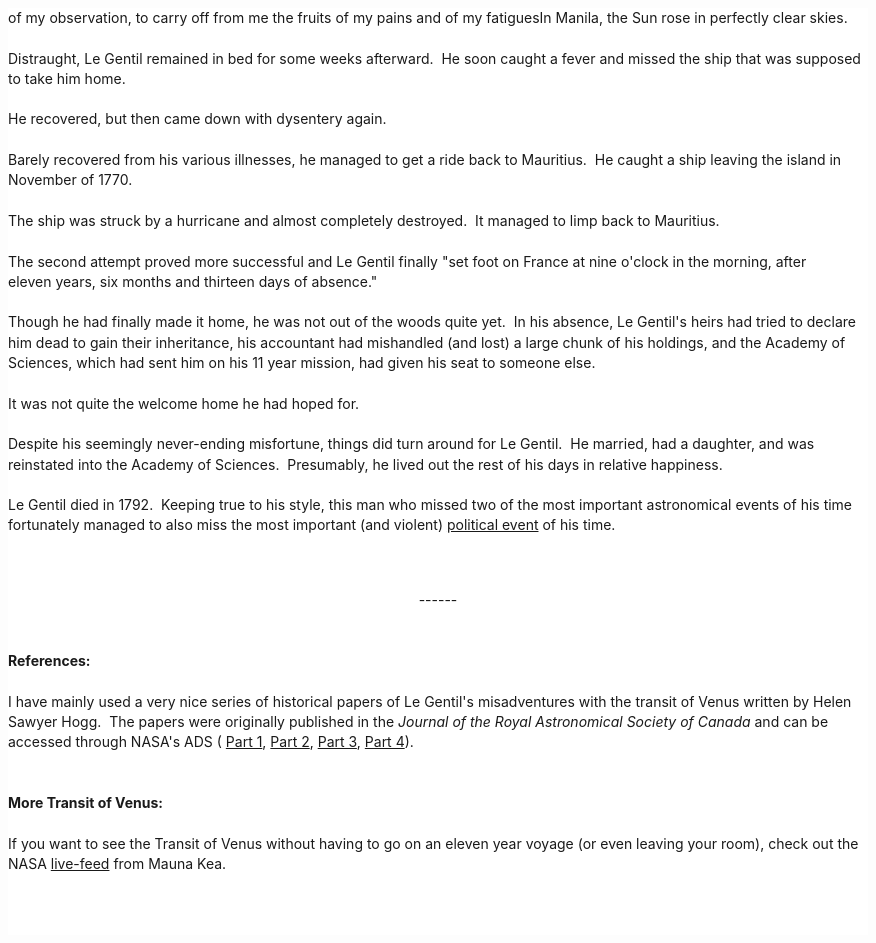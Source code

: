 of my observation, to carry off from me the&nbsp;fruits of my pains and of my fatigues</i></blockquote></blockquote>In Manila, the Sun rose in perfectly clear skies.<br /><br />Distraught, Le Gentil remained in bed for some weeks afterward. &nbsp;He soon caught a fever and missed the ship that was supposed to take him home.<br /><br />He recovered, but then came down with dysentery again. <br /><br />Barely recovered from his various illnesses, he managed to get a ride back to Mauritius. &nbsp;He caught a ship leaving the island in November of 1770.<br /><br />The ship was struck by a hurricane and almost completely destroyed. &nbsp;It managed to limp back to Mauritius. <br /><br />The second attempt proved more successful and Le Gentil finally "set foot on France at nine o'clock in the morning, after eleven&nbsp;years, six months and thirteen days of absence."<br /><br />Though he had finally made it home, he was not out of the woods quite yet. &nbsp;In his absence, Le Gentil's heirs had tried to declare him dead to gain their&nbsp;inheritance, his accountant had mishandled (and lost) a large chunk of his holdings, and the Academy of Sciences, which had sent him on his 11 year mission, had given his seat to someone else.<br /><br />It was not quite the welcome home he had hoped for. <br /><br />Despite his seemingly never-ending misfortune, things did turn around for Le Gentil. &nbsp;He married, had a daughter, and was reinstated into the Academy of Sciences. &nbsp;Presumably, he lived out the rest of his days in relative happiness.<br /><br />Le Gentil died in 1792. &nbsp;Keeping true to his style, this man who missed&nbsp;two of the most important astronomical events of his time fortunately managed to also miss&nbsp;the most important (and violent)&nbsp;<a href="http://en.wikipedia.org/wiki/Reign_of_Terror">political event</a> of his time.<br /><br /><br /><div style="text-align: center;"><span style="background-color: white; line-height: 19px;">------</span></div><div style="text-align: left;"><span style="background-color: white; line-height: 19px;"><br /></span></div><div style="text-align: left;"><span style="background-color: white; line-height: 19px;"><br /></span></div><div style="text-align: left;"><span style="background-color: white; line-height: 19px;"><b>References: &nbsp;</b></span></div><div style="text-align: left;"><span style="background-color: white; line-height: 19px;"><b><br /></b></span></div><div style="text-align: left;"><span style="line-height: 19px;">I have mainly used a very nice series of historical papers of Le Gentil's misadventures with the transit of Venus written by Helen Sawyer Hogg. &nbsp;The papers were originally published in the&nbsp;</span><span style="background-color: white;"><i>Journal of the Royal Astronomical Society of Canada</i></span><span style="line-height: 19px;">&nbsp;and can be accessed through NASA's ADS ( </span><a href="http://adsabs.harvard.edu/abs/1951JRASC..45...37S" style="line-height: 19px;">Part 1</a><span style="line-height: 19px;">, </span><a href="http://adsabs.harvard.edu/abs/1951JRASC..45...89S" style="line-height: 19px;">Part 2</a><span style="line-height: 19px;">, </span><a href="http://adsabs.harvard.edu/abs/1951JRASC..45..127S" style="line-height: 19px;">Part 3</a><span style="line-height: 19px;">, </span><a href="http://adsabs.harvard.edu/abs/1951JRASC..45..173S" style="line-height: 19px;">Part 4</a><span style="line-height: 19px;">).</span></div><div style="text-align: left;"><span style="background-color: white; line-height: 19px;"><br /></span></div><div style="text-align: left;"><span style="background-color: white; line-height: 19px;"><br /></span></div><div style="text-align: left;"><span style="background-color: white; line-height: 19px;"><b>More Transit of Venus:</b></span></div><div style="text-align: left;"><span style="background-color: white; line-height: 19px;"><b><br /></b></span></div><div style="text-align: left;"><span style="background-color: white; line-height: 19px;">If you want to see the Transit of Venus without having to go on an eleven year voyage (or even leaving your room), check out the NASA <a href="http://sunearthday.nasa.gov/transitofvenus/">live-feed</a> from Mauna Kea.</span></div><div style="text-align: left;"><span style="background-color: white; line-height: 19px;"><br /></span></div><div style="text-align: left;"><span style="background-color: white; line-height: 19px;"><br /></span></div><div style="text-align: left;"><span style="background-color: white; line-height: 19px;"><br /></span></div>
